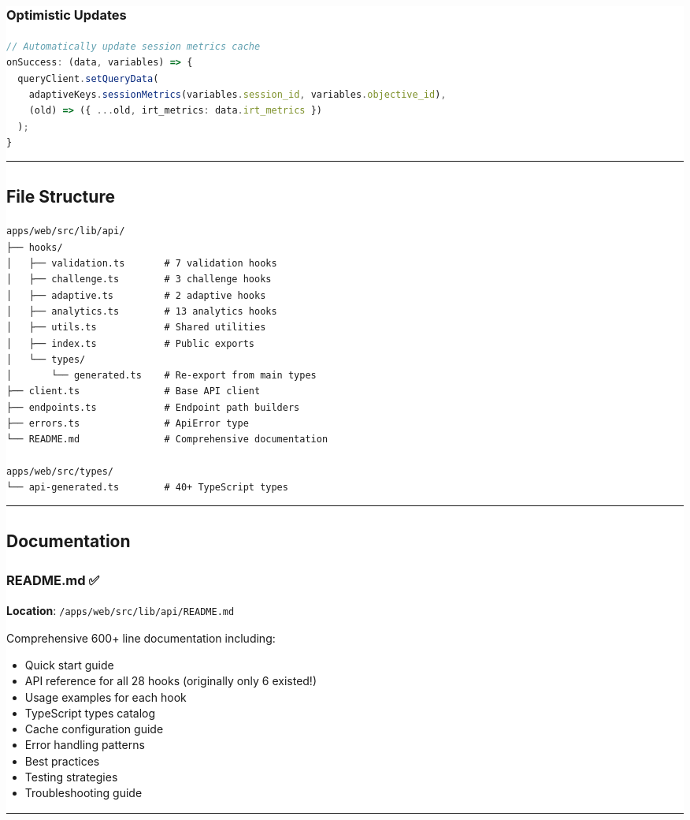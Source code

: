 ### Optimistic Updates

```ts
// Automatically update session metrics cache
onSuccess: (data, variables) => {
  queryClient.setQueryData(
    adaptiveKeys.sessionMetrics(variables.session_id, variables.objective_id),
    (old) => ({ ...old, irt_metrics: data.irt_metrics })
  );
}
```

---

## File Structure

```
apps/web/src/lib/api/
├── hooks/
│   ├── validation.ts       # 7 validation hooks
│   ├── challenge.ts        # 3 challenge hooks
│   ├── adaptive.ts         # 2 adaptive hooks
│   ├── analytics.ts        # 13 analytics hooks
│   ├── utils.ts            # Shared utilities
│   ├── index.ts            # Public exports
│   └── types/
│       └── generated.ts    # Re-export from main types
├── client.ts               # Base API client
├── endpoints.ts            # Endpoint path builders
├── errors.ts               # ApiError type
└── README.md               # Comprehensive documentation

apps/web/src/types/
└── api-generated.ts        # 40+ TypeScript types
```

---

## Documentation

### README.md ✅

**Location**: `/apps/web/src/lib/api/README.md`

Comprehensive 600+ line documentation including:
- Quick start guide
- API reference for all 28 hooks (originally only 6 existed!)
- Usage examples for each hook
- TypeScript types catalog
- Cache configuration guide
- Error handling patterns
- Best practices
- Testing strategies
- Troubleshooting guide

---